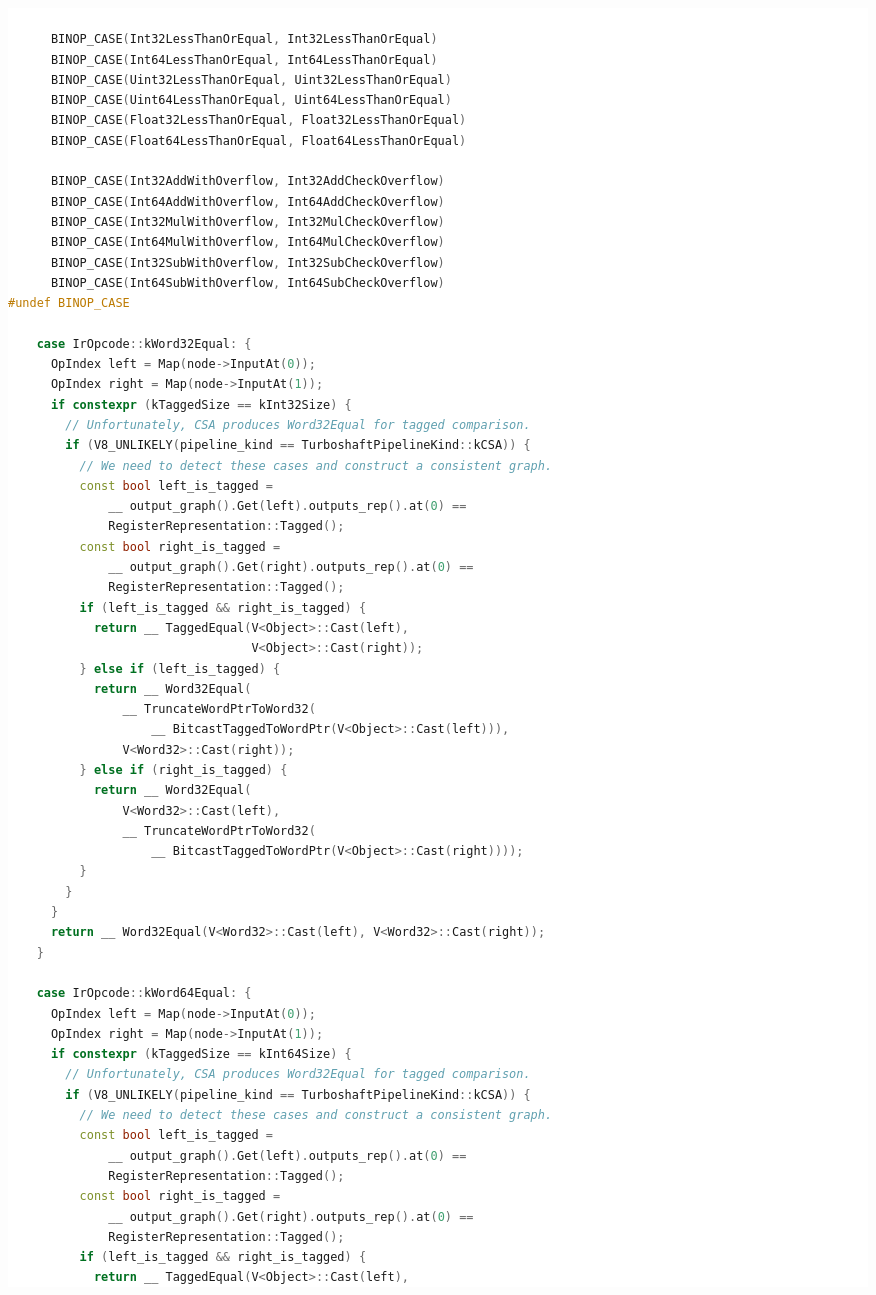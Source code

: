```cpp

      BINOP_CASE(Int32LessThanOrEqual, Int32LessThanOrEqual)
      BINOP_CASE(Int64LessThanOrEqual, Int64LessThanOrEqual)
      BINOP_CASE(Uint32LessThanOrEqual, Uint32LessThanOrEqual)
      BINOP_CASE(Uint64LessThanOrEqual, Uint64LessThanOrEqual)
      BINOP_CASE(Float32LessThanOrEqual, Float32LessThanOrEqual)
      BINOP_CASE(Float64LessThanOrEqual, Float64LessThanOrEqual)

      BINOP_CASE(Int32AddWithOverflow, Int32AddCheckOverflow)
      BINOP_CASE(Int64AddWithOverflow, Int64AddCheckOverflow)
      BINOP_CASE(Int32MulWithOverflow, Int32MulCheckOverflow)
      BINOP_CASE(Int64MulWithOverflow, Int64MulCheckOverflow)
      BINOP_CASE(Int32SubWithOverflow, Int32SubCheckOverflow)
      BINOP_CASE(Int64SubWithOverflow, Int64SubCheckOverflow)
#undef BINOP_CASE

    case IrOpcode::kWord32Equal: {
      OpIndex left = Map(node->InputAt(0));
      OpIndex right = Map(node->InputAt(1));
      if constexpr (kTaggedSize == kInt32Size) {
        // Unfortunately, CSA produces Word32Equal for tagged comparison.
        if (V8_UNLIKELY(pipeline_kind == TurboshaftPipelineKind::kCSA)) {
          // We need to detect these cases and construct a consistent graph.
          const bool left_is_tagged =
              __ output_graph().Get(left).outputs_rep().at(0) ==
              RegisterRepresentation::Tagged();
          const bool right_is_tagged =
              __ output_graph().Get(right).outputs_rep().at(0) ==
              RegisterRepresentation::Tagged();
          if (left_is_tagged && right_is_tagged) {
            return __ TaggedEqual(V<Object>::Cast(left),
                                  V<Object>::Cast(right));
          } else if (left_is_tagged) {
            return __ Word32Equal(
                __ TruncateWordPtrToWord32(
                    __ BitcastTaggedToWordPtr(V<Object>::Cast(left))),
                V<Word32>::Cast(right));
          } else if (right_is_tagged) {
            return __ Word32Equal(
                V<Word32>::Cast(left),
                __ TruncateWordPtrToWord32(
                    __ BitcastTaggedToWordPtr(V<Object>::Cast(right))));
          }
        }
      }
      return __ Word32Equal(V<Word32>::Cast(left), V<Word32>::Cast(right));
    }

    case IrOpcode::kWord64Equal: {
      OpIndex left = Map(node->InputAt(0));
      OpIndex right = Map(node->InputAt(1));
      if constexpr (kTaggedSize == kInt64Size) {
        // Unfortunately, CSA produces Word32Equal for tagged comparison.
        if (V8_UNLIKELY(pipeline_kind == TurboshaftPipelineKind::kCSA)) {
          // We need to detect these cases and construct a consistent graph.
          const bool left_is_tagged =
              __ output_graph().Get(left).outputs_rep().at(0) ==
              RegisterRepresentation::Tagged();
          const bool right_is_tagged =
              __ output_graph().Get(right).outputs_rep().at(0) ==
              RegisterRepresentation::Tagged();
          if (left_is_tagged && right_is_tagged) {
            return __ TaggedEqual(V<Object>::Cast(left),
```